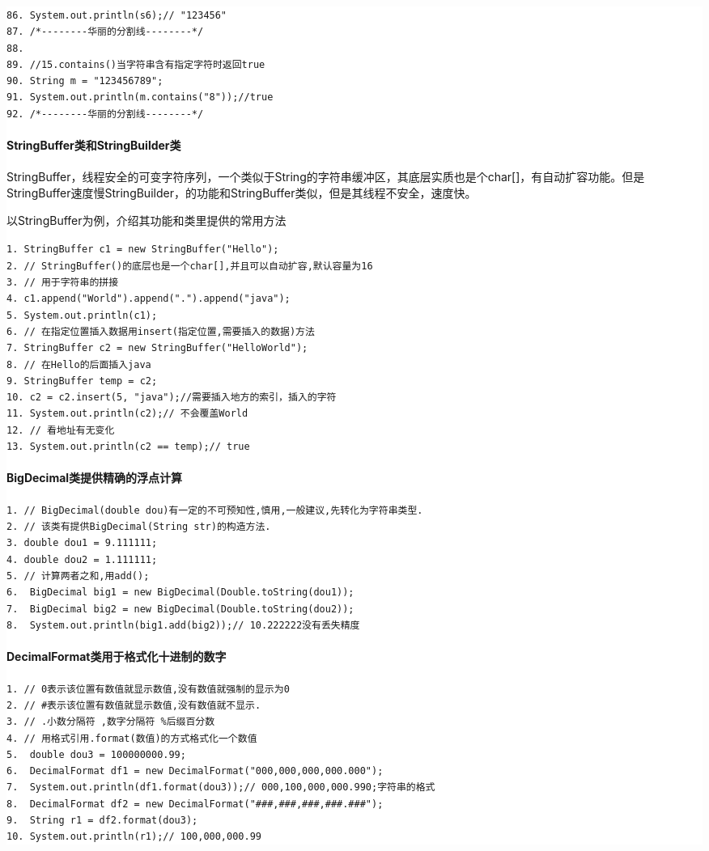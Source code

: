     86. System.out.println(s6);// "123456"
    87. /*--------华丽的分割线--------*/
    88. 
    89. //15.contains()当字符串含有指定字符时返回true
    90. String m = "123456789";
    91. System.out.println(m.contains("8"));//true
    92. /*--------华丽的分割线--------*/


#### StringBuffer类和StringBuilder类

StringBuffer，线程安全的可变字符序列，一个类似于String的字符串缓冲区，其底层实质也是个char[]，有自动扩容功能。但是StringBuffer速度慢StringBuilder，的功能和StringBuffer类似，但是其线程不安全，速度快。

以StringBuffer为例，介绍其功能和类里提供的常用方法

    1. StringBuffer c1 = new StringBuffer("Hello");
    2. // StringBuffer()的底层也是一个char[],并且可以自动扩容,默认容量为16
    3. // 用于字符串的拼接
    4. c1.append("World").append(".").append("java");
    5. System.out.println(c1);
    6. // 在指定位置插入数据用insert(指定位置,需要插入的数据)方法
    7. StringBuffer c2 = new StringBuffer("HelloWorld");
    8. // 在Hello的后面插入java
    9. StringBuffer temp = c2;
    10. c2 = c2.insert(5, "java");//需要插入地方的索引，插入的字符
    11. System.out.println(c2);// 不会覆盖World
    12. // 看地址有无变化
    13. System.out.println(c2 == temp);// true


#### BigDecimal类提供精确的浮点计算

    1. // BigDecimal(double dou)有一定的不可预知性,慎用,一般建议,先转化为字符串类型.
    2. // 该类有提供BigDecimal(String str)的构造方法.
    3. double dou1 = 9.111111;
    4. double dou2 = 1.111111;
    5. // 计算两者之和,用add();
	6.	BigDecimal big1 = new BigDecimal(Double.toString(dou1));
	7.	BigDecimal big2 = new BigDecimal(Double.toString(dou2));
	8.	System.out.println(big1.add(big2));// 10.222222没有丢失精度


#### DecimalFormat类用于格式化十进制的数字

    1. // 0表示该位置有数值就显示数值,没有数值就强制的显示为0
	2. // #表示该位置有数值就显示数值,没有数值就不显示.
	3. // .小数分隔符 ,数字分隔符 %后缀百分数
	4. // 用格式引用.format(数值)的方式格式化一个数值
	5.	double dou3 = 100000000.99;
	6.	DecimalFormat df1 = new DecimalFormat("000,000,000,000.000");
	7.	System.out.println(df1.format(dou3));// 000,100,000,000.990;字符串的格式
	8.	DecimalFormat df2 = new DecimalFormat("###,###,###,###.###");
	9.	String r1 = df2.format(dou3);
	10.	System.out.println(r1);// 100,000,000.99
 